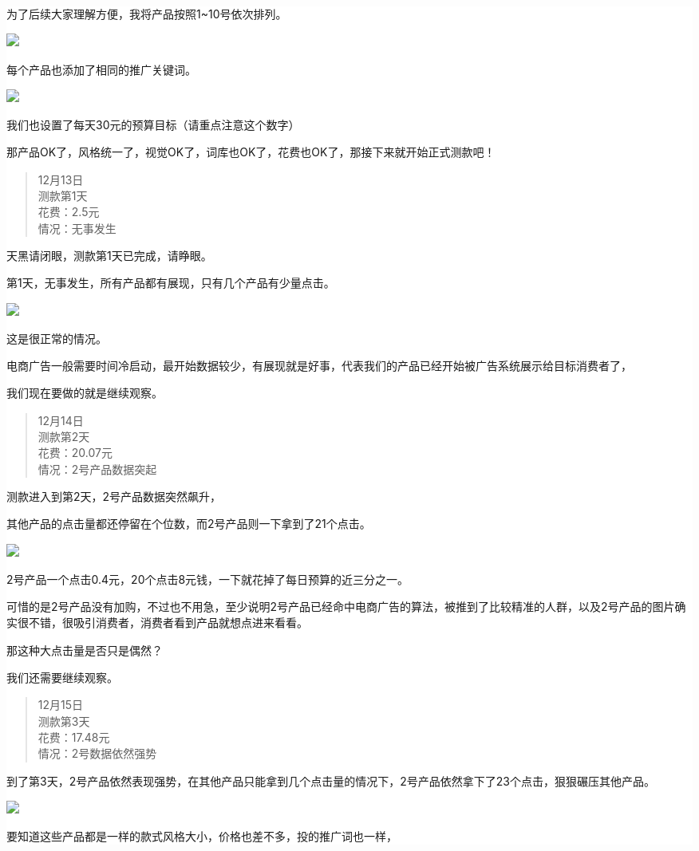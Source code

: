 为了后续大家理解方便，我将产品按照1~10号依次排列。

![](https://image.woshipm.com/2025/02/18/9e733280-edfc-11ef-a5ed-00163e09d72f.png)

每个产品也添加了相同的推广关键词。

![](https://image.woshipm.com/2025/02/18/9f11ae10-edfc-11ef-a5ed-00163e09d72f.png)

我们也设置了每天30元的预算目标（请重点注意这个数字）

那产品OK了，风格统一了，视觉OK了，词库也OK了，花费也OK了，那接下来就开始正式测款吧！

> 12月13日  
> 测款第1天  
> 花费：2.5元  
> 情况：无事发生

天黑请闭眼，测款第1天已完成，请睁眼。

第1天，无事发生，所有产品都有展现，只有几个产品有少量点击。

![](https://image.woshipm.com/2025/02/18/9fccd7b2-edfc-11ef-a5ed-00163e09d72f.png)

这是很正常的情况。

电商广告一般需要时间冷启动，最开始数据较少，有展现就是好事，代表我们的产品已经开始被广告系统展示给目标消费者了，

我们现在要做的就是继续观察。

> 12月14日  
> 测款第2天  
> 花费：20.07元  
> 情况：2号产品数据突起

测款进入到第2天，2号产品数据突然飙升，

其他产品的点击量都还停留在个位数，而2号产品则一下拿到了21个点击。

![](https://image.woshipm.com/2025/02/18/a0a38fe6-edfc-11ef-a5ed-00163e09d72f.png)

2号产品一个点击0.4元，20个点击8元钱，一下就花掉了每日预算的近三分之一。

可惜的是2号产品没有加购，不过也不用急，至少说明2号产品已经命中电商广告的算法，被推到了比较精准的人群，以及2号产品的图片确实很不错，很吸引消费者，消费者看到产品就想点进来看看。

那这种大点击量是否只是偶然？

我们还需要继续观察。

> 12月15日  
> 测款第3天  
> 花费：17.48元  
> 情况：2号数据依然强势

到了第3天，2号产品依然表现强势，在其他产品只能拿到几个点击量的情况下，2号产品依然拿下了23个点击，狠狠碾压其他产品。

![](https://image.woshipm.com/2025/02/18/a15de2d8-edfc-11ef-a5ed-00163e09d72f.png)

要知道这些产品都是一样的款式风格大小，价格也差不多，投的推广词也一样，

